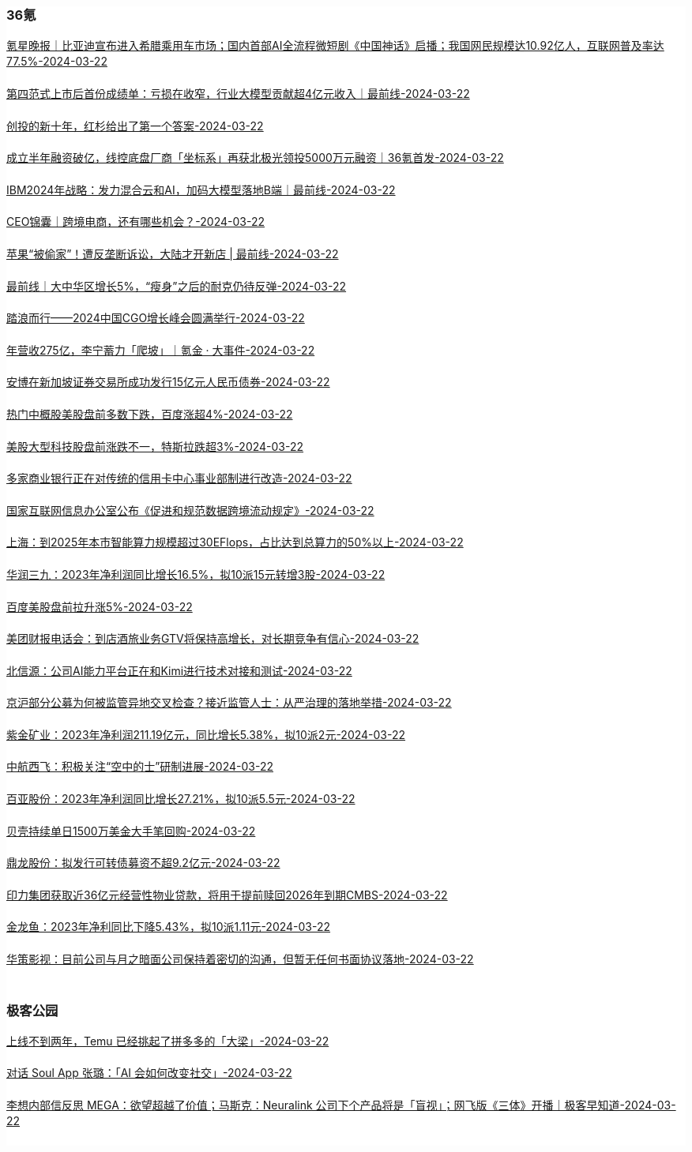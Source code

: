 



###  36氪

<a target=_blank rel=nofollow href="https://36kr.com/p/2700593428985991?f=rss" >氪星晚报｜比亚迪宣布进入希腊乘用车市场；国内首部AI全流程微短剧《中国神话》启播；我国网民规模达10.92亿人，互联网普及率达77.5%-2024-03-22</a><br/><br/><a target=_blank rel=nofollow href="https://36kr.com/p/2700571930785924?f=rss" >第四范式上市后首份成绩单：亏损在收窄，行业大模型贡献超4亿元收入｜最前线-2024-03-22</a><br/><br/><a target=_blank rel=nofollow href="https://36kr.com/p/2700494630598528?f=rss" >创投的新十年，红杉给出了第一个答案-2024-03-22</a><br/><br/><a target=_blank rel=nofollow href="https://36kr.com/p/2700473522780294?f=rss" >成立半年融资破亿，线控底盘厂商「坐标系」再获北极光领投5000万元融资｜36氪首发-2024-03-22</a><br/><br/><a target=_blank rel=nofollow href="https://36kr.com/p/2700462712485764?f=rss" >IBM2024年战略：发力混合云和AI，加码大模型落地B端｜最前线-2024-03-22</a><br/><br/><a target=_blank rel=nofollow href="https://36kr.com/p/2700278456432770?f=rss" >CEO锦囊｜跨境电商，还有哪些机会？-2024-03-22</a><br/><br/><a target=_blank rel=nofollow href="https://36kr.com/p/2700346821458053?f=rss" >苹果“被偷家”！遭反垄断诉讼，大陆才开新店 | 最前线-2024-03-22</a><br/><br/><a target=_blank rel=nofollow href="https://36kr.com/p/2699875140368513?f=rss" >最前线｜大中华区增长5%，“瘦身”之后的耐克仍待反弹-2024-03-22</a><br/><br/><a target=_blank rel=nofollow href="https://36kr.com/p/2700306944735361?f=rss" >踏浪而行——2024中国CGO增长峰会圆满举行-2024-03-22</a><br/><br/><a target=_blank rel=nofollow href="https://36kr.com/p/2700199346829442?f=rss" >年营收275亿，李宁蓄力「爬坡」｜氪金 · 大事件-2024-03-22</a><br/><br/><a target=_blank rel=nofollow href="https://36kr.com/newsflashes/2700746349230217?f=rss" >安博在新加坡证券交易所成功发行15亿元人民币债券-2024-03-22</a><br/><br/><a target=_blank rel=nofollow href="https://36kr.com/newsflashes/2700738492446597?f=rss" >热门中概股美股盘前多数下跌，百度涨超4%-2024-03-22</a><br/><br/><a target=_blank rel=nofollow href="https://36kr.com/newsflashes/2700737063893123?f=rss" >美股大型科技股盘前涨跌不一，特斯拉跌超3%-2024-03-22</a><br/><br/><a target=_blank rel=nofollow href="https://36kr.com/newsflashes/2700722660063369?f=rss" >多家商业银行正在对传统的信用卡中心事业部制进行改造-2024-03-22</a><br/><br/><a target=_blank rel=nofollow href="https://36kr.com/newsflashes/2700721163319424?f=rss" >国家互联网信息办公室公布《促进和规范数据跨境流动规定》-2024-03-22</a><br/><br/><a target=_blank rel=nofollow href="https://36kr.com/newsflashes/2700715499206534?f=rss" >上海：到2025年本市智能算力规模超过30EFlops，占比达到总算力的50%以上-2024-03-22</a><br/><br/><a target=_blank rel=nofollow href="https://36kr.com/newsflashes/2700712975202436?f=rss" >华润三九：2023年净利润同比增长16.5%，拟10派15元转增3股-2024-03-22</a><br/><br/><a target=_blank rel=nofollow href="https://36kr.com/newsflashes/2700711970961542?f=rss" >百度美股盘前拉升涨5%-2024-03-22</a><br/><br/><a target=_blank rel=nofollow href="https://36kr.com/newsflashes/2700706640312453?f=rss" >美团财报电话会：到店酒旅业务GTV将保持高增长，对长期竞争有信心-2024-03-22</a><br/><br/><a target=_blank rel=nofollow href="https://36kr.com/newsflashes/2700696339282056?f=rss" >北信源：公司AI能力平台正在和Kimi进行技术对接和测试-2024-03-22</a><br/><br/><a target=_blank rel=nofollow href="https://36kr.com/newsflashes/2700694892066695?f=rss" >京沪部分公募为何被监管异地交叉检查？接近监管人士：从严治理的落地举措-2024-03-22</a><br/><br/><a target=_blank rel=nofollow href="https://36kr.com/newsflashes/2700682576541570?f=rss" >紫金矿业：2023年净利润211.19亿元，同比增长5.38%，拟10派2元-2024-03-22</a><br/><br/><a target=_blank rel=nofollow href="https://36kr.com/newsflashes/2700677366036355?f=rss" >中航西飞：积极关注“空中的士”研制进展-2024-03-22</a><br/><br/><a target=_blank rel=nofollow href="https://36kr.com/newsflashes/2700670568970372?f=rss" >百亚股份：2023年净利润同比增长27.21%，拟10派5.5元-2024-03-22</a><br/><br/><a target=_blank rel=nofollow href="https://36kr.com/newsflashes/2700669954046088?f=rss" >贝壳持续单日1500万美金大手笔回购-2024-03-22</a><br/><br/><a target=_blank rel=nofollow href="https://36kr.com/newsflashes/2700669919557513?f=rss" >鼎龙股份：拟发行可转债募资不超9.2亿元-2024-03-22</a><br/><br/><a target=_blank rel=nofollow href="https://36kr.com/newsflashes/2700664593905541?f=rss" >印力集团获取近36亿元经营性物业贷款，将用于提前赎回2026年到期CMBS-2024-03-22</a><br/><br/><a target=_blank rel=nofollow href="https://36kr.com/newsflashes/2700664146671489?f=rss" >金龙鱼：2023年净利同比下降5.43%，拟10派1.11元-2024-03-22</a><br/><br/><a target=_blank rel=nofollow href="https://36kr.com/newsflashes/2700663650989959?f=rss" >华策影视：目前公司与月之暗面公司保持着密切的沟通，但暂无任何书面协议落地-2024-03-22</a><br/><br/>





###  极客公园

<a target=_blank rel=nofollow href="http://www.geekpark.net/news/332759" >上线不到两年，Temu 已经挑起了拼多多的「大梁」-2024-03-22</a><br/><br/><a target=_blank rel=nofollow href="http://www.geekpark.net/news/332753" >对话 Soul App 张璐：「AI 会如何改变社交」-2024-03-22</a><br/><br/><a target=_blank rel=nofollow href="http://www.geekpark.net/news/332707" >李想内部信反思 MEGA：欲望超越了价值；马斯克：Neuralink 公司下个产品将是「盲视」；网飞版《三体》开播｜极客早知道-2024-03-22</a><br/><br/>
